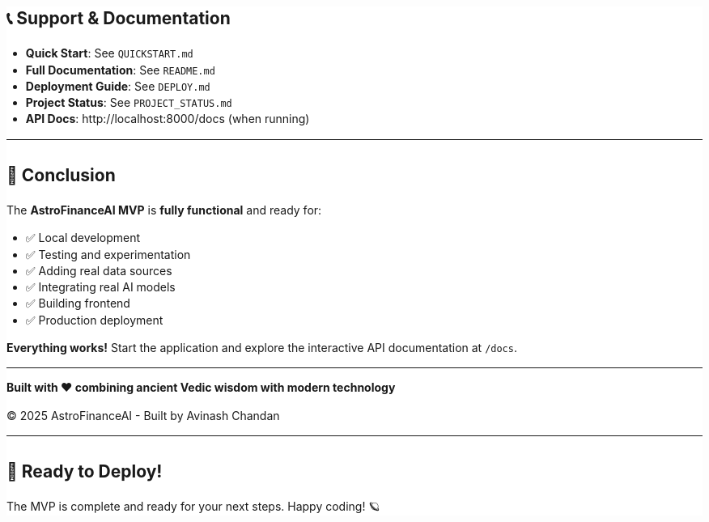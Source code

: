 
## 📞 Support & Documentation

- **Quick Start**: See `QUICKSTART.md`
- **Full Documentation**: See `README.md`
- **Deployment Guide**: See `DEPLOY.md`
- **Project Status**: See `PROJECT_STATUS.md`
- **API Docs**: http://localhost:8000/docs (when running)

---

## 🎉 Conclusion

The **AstroFinanceAI MVP** is **fully functional** and ready for:
- ✅ Local development
- ✅ Testing and experimentation
- ✅ Adding real data sources
- ✅ Integrating real AI models
- ✅ Building frontend
- ✅ Production deployment

**Everything works!** Start the application and explore the interactive API documentation at `/docs`.

---

**Built with ❤️ combining ancient Vedic wisdom with modern technology**

© 2025 AstroFinanceAI - Built by Avinash Chandan

---

## 🚀 Ready to Deploy!

The MVP is complete and ready for your next steps. Happy coding! 🪐

